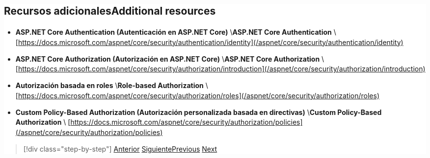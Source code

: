 ## <a name="additional-resources"></a><span data-ttu-id="94feb-148">Recursos adicionales</span><span class="sxs-lookup"><span data-stu-id="94feb-148">Additional resources</span></span>

- <span data-ttu-id="94feb-149">**ASP.NET Core Authentication (Autenticación en ASP.NET Core)** \\</span><span class="sxs-lookup"><span data-stu-id="94feb-149">**ASP.NET Core Authentication** \\</span></span>
  [https://docs.microsoft.com/aspnet/core/security/authentication/identity](/aspnet/core/security/authentication/identity)

- <span data-ttu-id="94feb-150">**ASP.NET Core Authorization (Autorización en ASP.NET Core)** \\</span><span class="sxs-lookup"><span data-stu-id="94feb-150">**ASP.NET Core Authorization** \\</span></span>
  [https://docs.microsoft.com/aspnet/core/security/authorization/introduction](/aspnet/core/security/authorization/introduction)

- <span data-ttu-id="94feb-151">**Autorización basada en roles** \\</span><span class="sxs-lookup"><span data-stu-id="94feb-151">**Role-based Authorization** \\</span></span>
  [https://docs.microsoft.com/aspnet/core/security/authorization/roles](/aspnet/core/security/authorization/roles)

- <span data-ttu-id="94feb-152">**Custom Policy-Based Authorization (Autorización personalizada basada en directivas)** \\</span><span class="sxs-lookup"><span data-stu-id="94feb-152">**Custom Policy-Based Authorization** \\</span></span>
  [https://docs.microsoft.com/aspnet/core/security/authorization/policies](/aspnet/core/security/authorization/policies)

>[!div class="step-by-step"]
><span data-ttu-id="94feb-153">[Anterior](index.md)
>[Siguiente](developer-app-secrets-storage.md)</span><span class="sxs-lookup"><span data-stu-id="94feb-153">[Previous](index.md)
[Next](developer-app-secrets-storage.md)</span></span>
